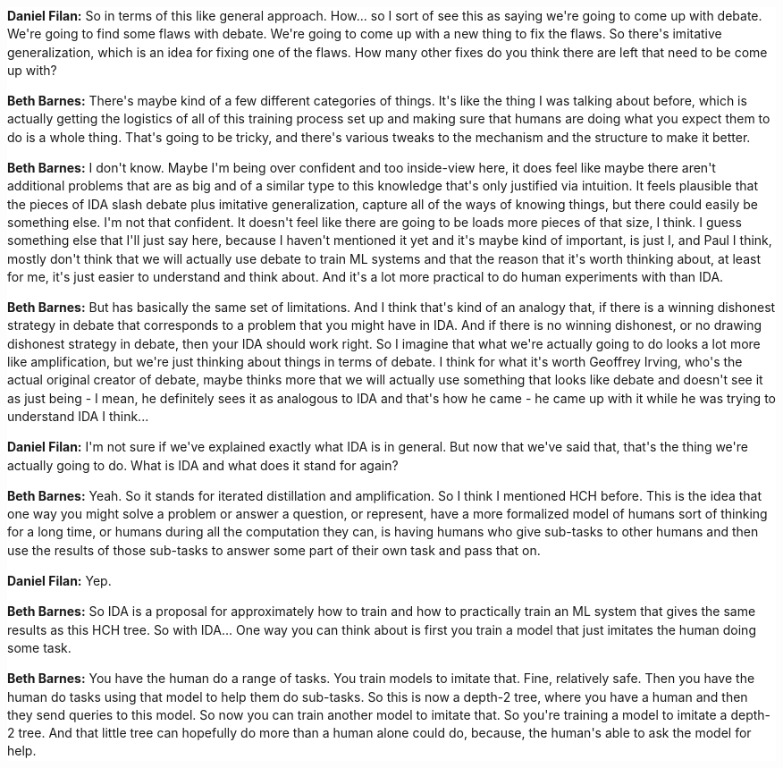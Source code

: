 **Daniel Filan:**
So in terms of this like general approach. How... so I sort of see this as saying we're going to come up with debate. We're going to find some flaws with debate. We're going to come up with a new thing to fix the flaws. So there's imitative generalization, which is an idea for fixing one of the flaws. How many other fixes do you think there are left that need to be come up with?

**Beth Barnes:**
There's maybe kind of a few different categories of things. It's like the thing I was talking about before, which is actually getting the logistics of all of this training process set up and making sure that humans are doing what you expect them to do is a whole thing. That's going to be tricky, and there's various tweaks to the mechanism and the structure to make it better.

**Beth Barnes:**
I don't know. Maybe I'm being over confident and too inside-view here, it does feel like maybe there aren't additional problems that are as big and of a similar type to this knowledge that's only justified via intuition. It feels plausible that the pieces of IDA slash debate plus imitative generalization, capture all of the ways of knowing things, but there could easily be something else. I'm not that confident. It doesn't feel like there are going to be loads more pieces of that size, I think. I guess something else that I'll just say here, because I haven't mentioned it yet and it's maybe kind of important, is just I, and Paul I think, mostly don't think that we will actually use debate to train ML systems and that the reason that it's worth thinking about, at least for me, it's just easier to understand and think about. And it's a lot more practical to do human experiments with than IDA.

**Beth Barnes:**
But has basically the same set of limitations. And I think that's kind of an analogy that, if there is a winning dishonest strategy in debate that corresponds to a problem that you might have in IDA. And if there is no winning dishonest, or no drawing dishonest strategy in debate, then your IDA should work right. So I imagine that what we're actually going to do looks a lot more like amplification, but we're just thinking about things in terms of debate. I think for what it's worth Geoffrey Irving, who's the actual original creator of debate, maybe thinks more that we will actually use something that looks like debate and doesn't see it as just being - I mean, he definitely sees it as analogous to IDA and that's how he came - he came up with it while he was trying to understand IDA I think...

**Daniel Filan:**
I'm not sure if we've explained exactly what IDA is in general. But now that we've said that, that's the thing we're actually going to do. What is IDA and what does it stand for again?

**Beth Barnes:**
Yeah. So it stands for iterated distillation and amplification. So I think I mentioned HCH before. This is the idea that one way you might solve a problem or answer a question, or represent, have a more formalized model of humans sort of thinking for a long time, or humans during all the computation they can, is having humans who give sub-tasks to other humans and then use the results of those sub-tasks to answer some part of their own task and pass that on.

**Daniel Filan:**
Yep.

**Beth Barnes:**
So IDA is a proposal for approximately how to train and how to practically train an ML system that gives the same results as this HCH tree. So with IDA... One way you can think about is first you train a model that just imitates the human doing some task.

**Beth Barnes:**
You have the human do a range of tasks. You train models to imitate that. Fine, relatively safe. Then you have the human do tasks using that model to help them do sub-tasks. So this is now a depth-2 tree, where you have a human and then they send queries to this model. So now you can train another model to imitate that. So you're training a model to imitate a depth-2 tree. And that little tree can hopefully do more than a human alone could do, because, the human's able to ask the model for help.
